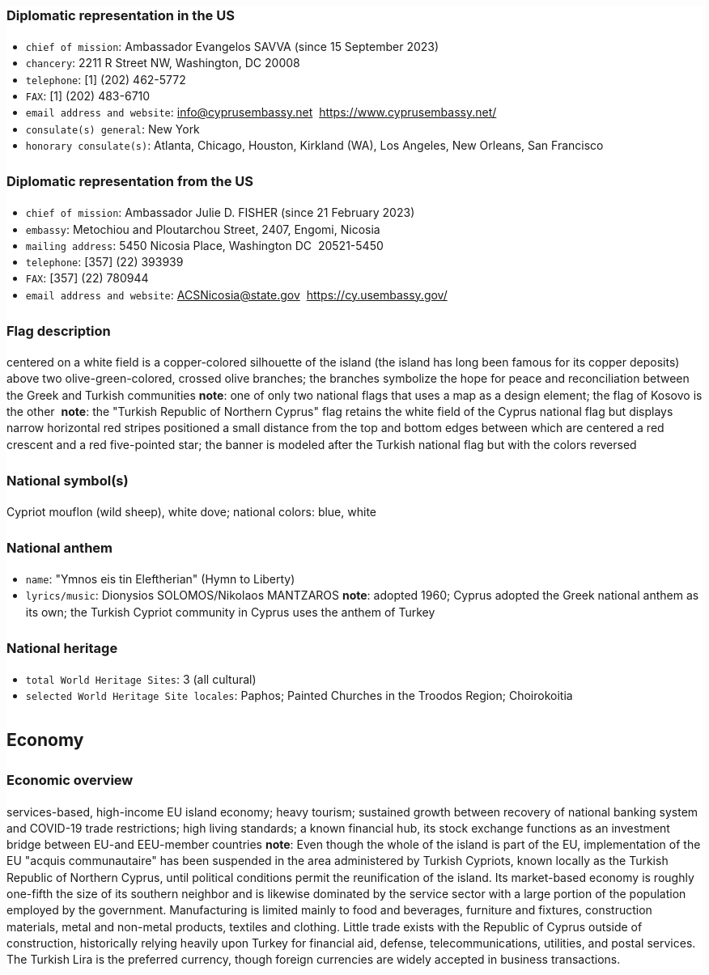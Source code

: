 ### Diplomatic representation in the US
- `chief of mission`: Ambassador Evangelos SAVVA (since 15 September 2023)
- `chancery`: 2211 R Street NW, Washington, DC 20008
- `telephone`: [1] (202) 462-5772
- `FAX`: [1] (202) 483-6710
- `email address and website`: info@cyprusembassy.net  https://www.cyprusembassy.net/
- `consulate(s) general`: New York
- `honorary consulate(s)`: Atlanta, Chicago, Houston, Kirkland (WA), Los Angeles, New Orleans, San Francisco

### Diplomatic representation from the US
- `chief of mission`: Ambassador Julie D. FISHER (since 21 February 2023)
- `embassy`: Metochiou and Ploutarchou Street, 2407, Engomi, Nicosia
- `mailing address`: 5450 Nicosia Place, Washington DC  20521-5450
- `telephone`: [357] (22) 393939
- `FAX`: [357] (22) 780944
- `email address and website`: ACSNicosia@state.gov  https://cy.usembassy.gov/

### Flag description
centered on a white field is a copper-colored silhouette of the island (the island has long been famous for its copper deposits) above two olive-green-colored, crossed olive branches; the branches symbolize the hope for peace and reconciliation between the Greek and Turkish communities
**note**:  one of only two national flags that uses a map as a design element; the flag of Kosovo is the other  **note**:  the "Turkish Republic of Northern Cyprus" flag retains the white field of the Cyprus national flag but displays narrow horizontal red stripes positioned a small distance from the top and bottom edges between which are centered a red crescent and a red five-pointed star; the banner is modeled after the Turkish national flag but with the colors reversed

### National symbol(s)
Cypriot mouflon (wild sheep), white dove; national colors: blue, white

### National anthem
- `name`: "Ymnos eis tin Eleftherian" (Hymn to Liberty)
- `lyrics/music`: Dionysios SOLOMOS/Nikolaos MANTZAROS
**note**:  adopted 1960; Cyprus adopted the Greek national anthem as its own; the Turkish Cypriot community in Cyprus uses the anthem of Turkey

### National heritage
- `total World Heritage Sites`: 3 (all cultural)
- `selected World Heritage Site locales`: Paphos; Painted Churches in the Troodos Region; Choirokoitia

## Economy

### Economic overview
services-based, high-income EU island economy; heavy tourism; sustained growth between recovery of national banking system and COVID-19 trade restrictions; high living standards; a known financial hub, its stock exchange functions as an investment bridge between EU-and EEU-member countries
**note**: Even though the whole of the island is part of the EU, implementation of the EU "acquis communautaire" has been suspended in the area administered by Turkish Cypriots, known locally as the Turkish Republic of Northern Cyprus, until political conditions permit the reunification of the island. Its market-based economy is roughly one-fifth the size of its southern neighbor and is likewise dominated by the service sector with a large portion of the population employed by the government. Manufacturing is limited mainly to food and beverages, furniture and fixtures, construction materials, metal and non-metal products, textiles and clothing. Little trade exists with the Republic of Cyprus outside of construction, historically relying heavily upon Turkey for financial aid, defense, telecommunications, utilities, and postal services. The Turkish Lira is the preferred currency, though foreign currencies are widely accepted in business transactions.
